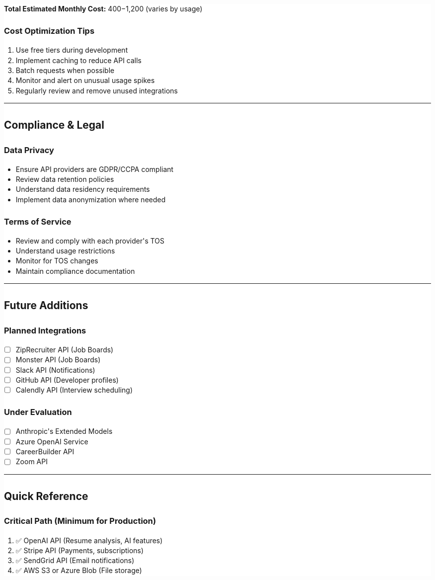 **Total Estimated Monthly Cost:** $400-$1,200 (varies by usage)

### Cost Optimization Tips
1. Use free tiers during development
2. Implement caching to reduce API calls
3. Batch requests when possible
4. Monitor and alert on unusual usage spikes
5. Regularly review and remove unused integrations

---

## Compliance & Legal

### Data Privacy
- Ensure API providers are GDPR/CCPA compliant
- Review data retention policies
- Understand data residency requirements
- Implement data anonymization where needed

### Terms of Service
- Review and comply with each provider's TOS
- Understand usage restrictions
- Monitor for TOS changes
- Maintain compliance documentation

---

## Future Additions

### Planned Integrations
- [ ] ZipRecruiter API (Job Boards)
- [ ] Monster API (Job Boards)
- [ ] Slack API (Notifications)
- [ ] GitHub API (Developer profiles)
- [ ] Calendly API (Interview scheduling)

### Under Evaluation
- [ ] Anthropic's Extended Models
- [ ] Azure OpenAI Service
- [ ] CareerBuilder API
- [ ] Zoom API

---

## Quick Reference

### Critical Path (Minimum for Production)
1. ✅ OpenAI API (Resume analysis, AI features)
2. ✅ Stripe API (Payments, subscriptions)
3. ✅ SendGrid API (Email notifications)
4. ✅ AWS S3 or Azure Blob (File storage)
